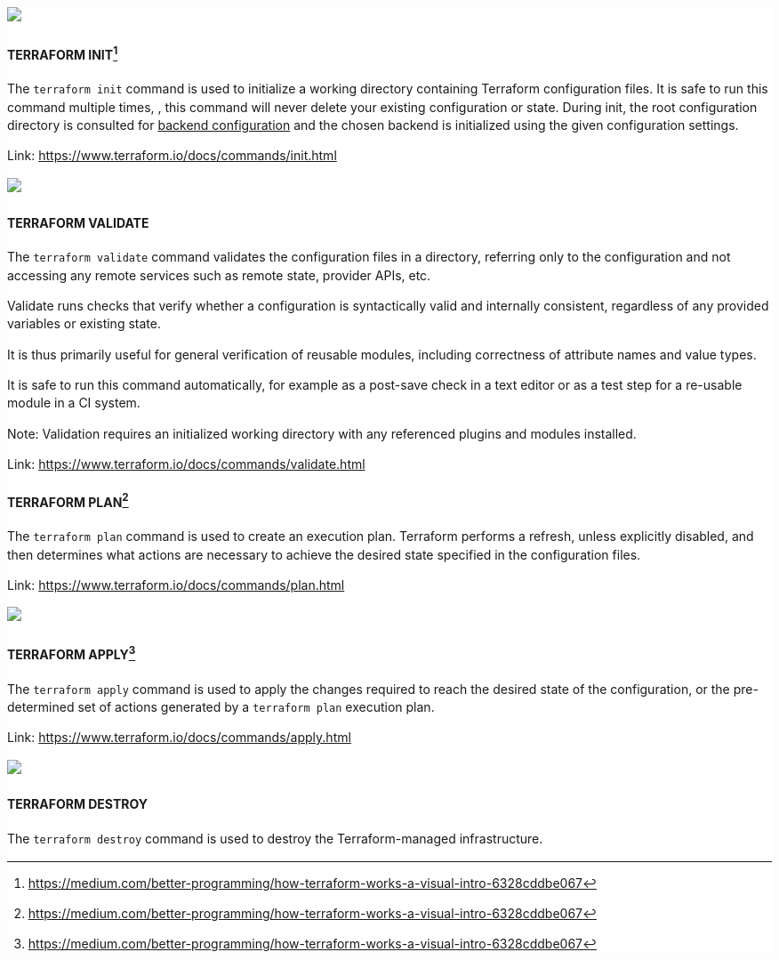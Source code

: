 ![](https://miro.medium.com/max/1400/1*E6p3Q7PGrlPtLSxaYxBtAQ.png)

#### TERRAFORM INIT[^1]

The `terraform init` command is used to initialize a working directory containing Terraform configuration files. It is safe to run this command multiple times, , this command will never delete your existing configuration or state. During init, the root configuration directory is consulted for [backend configuration](https://www.terraform.io/docs/backends/config.html) and the chosen backend is initialized using the given configuration settings.

Link: <https://www.terraform.io/docs/commands/init.html>

![](https://miro.medium.com/max/1400/1*z6bsYznAVDzqvpfL3xxbXw.png)

#### TERRAFORM VALIDATE

The `terraform validate` command validates the configuration files in a directory, referring only to the configuration and not accessing any remote services such as remote state, provider APIs, etc.

Validate runs checks that verify whether a configuration is syntactically valid and internally consistent, regardless of any provided variables or existing state.

It is thus primarily useful for general verification of reusable modules, including correctness of attribute names and value types.

It is safe to run this command automatically, for example as a post-save check in a text editor or as a test step for a re-usable module in a CI system.

Note: Validation requires an initialized working directory with any referenced plugins and modules installed.

Link: <https://www.terraform.io/docs/commands/validate.html>

#### TERRAFORM PLAN[^1]

The `terraform plan` command is used to create an execution plan. Terraform performs a refresh, unless explicitly disabled, and then determines what actions are necessary to achieve the desired state specified in the configuration files.

Link: <https://www.terraform.io/docs/commands/plan.html>

![](https://miro.medium.com/max/1400/1*3Y1M38zlOEnurCxBHbMg9w.png)

#### TERRAFORM APPLY[^1]

The `terraform apply` command is used to apply the changes required to reach the desired state of the configuration, or the pre-determined set of actions generated by a `terraform plan` execution plan.

Link: <https://www.terraform.io/docs/commands/apply.html>

![](https://miro.medium.com/max/1400/1*SSXJh0WapTdixVEg0GDVsA.png)

#### TERRAFORM DESTROY

The `terraform destroy` command is used to destroy the Terraform-managed infrastructure.


[^1]: https://medium.com/better-programming/how-terraform-works-a-visual-intro-6328cddbe067
[^2]: https://medium.com/@mfundo/terraform-modules-illustrate-26cbc48be83a